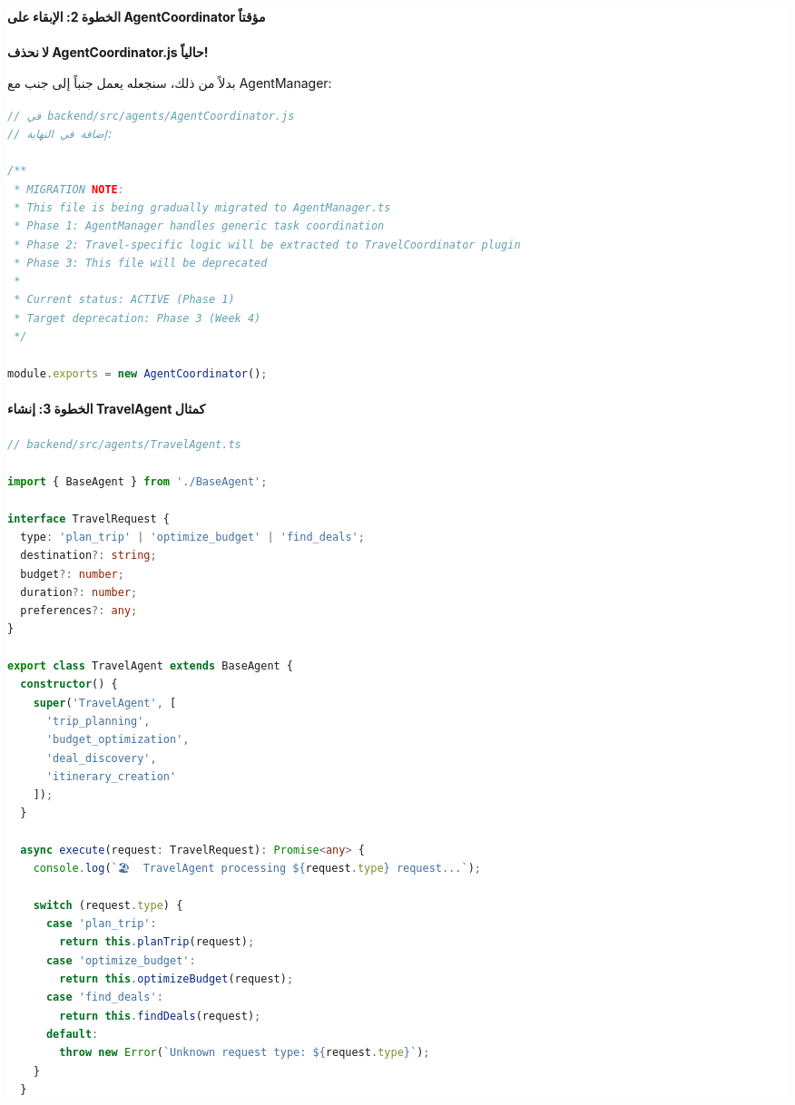 ```typescript
```

#### الخطوة 2: الإبقاء على AgentCoordinator مؤقتاً

**لا نحذف AgentCoordinator.js حالياً!**

بدلاً من ذلك، سنجعله يعمل جنباً إلى جنب مع AgentManager:

```javascript
// في backend/src/agents/AgentCoordinator.js
// إضافة في النهاية:

/**
 * MIGRATION NOTE:
 * This file is being gradually migrated to AgentManager.ts
 * Phase 1: AgentManager handles generic task coordination
 * Phase 2: Travel-specific logic will be extracted to TravelCoordinator plugin
 * Phase 3: This file will be deprecated
 * 
 * Current status: ACTIVE (Phase 1)
 * Target deprecation: Phase 3 (Week 4)
 */

module.exports = new AgentCoordinator();
```

#### الخطوة 3: إنشاء TravelAgent كمثال

```typescript
// backend/src/agents/TravelAgent.ts

import { BaseAgent } from './BaseAgent';

interface TravelRequest {
  type: 'plan_trip' | 'optimize_budget' | 'find_deals';
  destination?: string;
  budget?: number;
  duration?: number;
  preferences?: any;
}

export class TravelAgent extends BaseAgent {
  constructor() {
    super('TravelAgent', [
      'trip_planning',
      'budget_optimization',
      'deal_discovery',
      'itinerary_creation'
    ]);
  }

  async execute(request: TravelRequest): Promise<any> {
    console.log(`🏖️  TravelAgent processing ${request.type} request...`);

    switch (request.type) {
      case 'plan_trip':
        return this.planTrip(request);
      case 'optimize_budget':
        return this.optimizeBudget(request);
      case 'find_deals':
        return this.findDeals(request);
      default:
        throw new Error(`Unknown request type: ${request.type}`);
    }
  }
```
